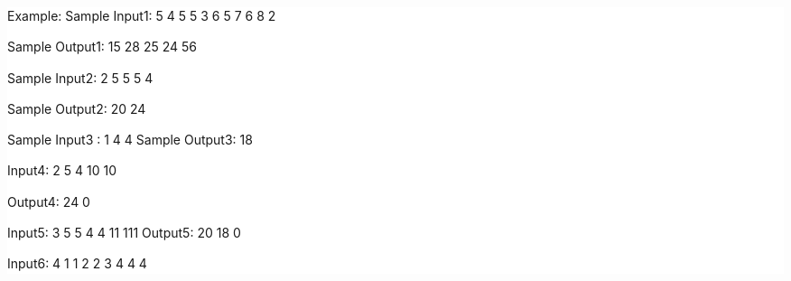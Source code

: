 Example:
Sample Input1:
5
4 5
5 3
6 5
7 6
8 2

Sample Output1:
15
28
25
24
56

Sample Input2:
2
5 5
5 4

Sample Output2:
20
24

Sample Input3 :
1
4 4
Sample Output3:
18

Input4:
2
5 4
10 10

Output4:
24
0

Input5:
3
5 5
4 4 
11 111
Output5:
20
18
0

Input6:
4
1 1
2 2
3 4
4 4
